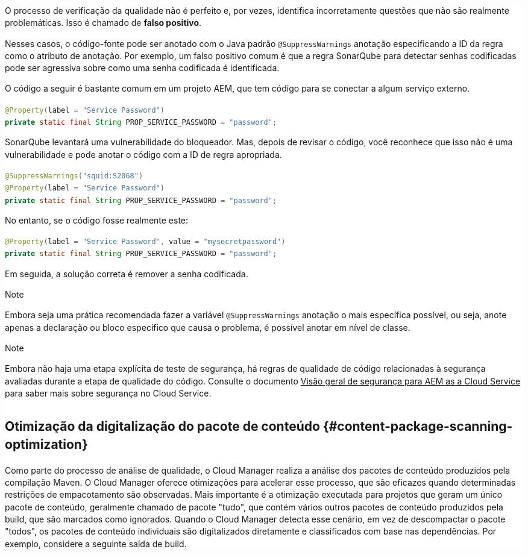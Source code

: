 O processo de verificação da qualidade não é perfeito e, por vezes, identifica incorretamente questões que não são realmente problemáticas. Isso é chamado de **falso positivo**.

Nesses casos, o código-fonte pode ser anotado com o Java padrão `@SuppressWarnings` anotação especificando a ID da regra como o atributo de anotação. Por exemplo, um falso positivo comum é que a regra SonarQube para detectar senhas codificadas pode ser agressiva sobre como uma senha codificada é identificada.

O código a seguir é bastante comum em um projeto AEM, que tem código para se conectar a algum serviço externo.

```java
@Property(label = "Service Password")
private static final String PROP_SERVICE_PASSWORD = "password";
```

SonarQube levantará uma vulnerabilidade do bloqueador. Mas, depois de revisar o código, você reconhece que isso não é uma vulnerabilidade e pode anotar o código com a ID de regra apropriada.

```java
@SuppressWarnings("squid:S2068")
@Property(label = "Service Password")
private static final String PROP_SERVICE_PASSWORD = "password";
```

No entanto, se o código fosse realmente este:

```java
@Property(label = "Service Password", value = "mysecretpassword")
private static final String PROP_SERVICE_PASSWORD = "password";
```

Em seguida, a solução correta é remover a senha codificada.

>[!NOTE]
>
>Embora seja uma prática recomendada fazer a variável `@SuppressWarnings` anotação o mais específica possível, ou seja, anote apenas a declaração ou bloco específico que causa o problema, é possível anotar em nível de classe.

>[!NOTE]
>Embora não haja uma etapa explícita de teste de segurança, há regras de qualidade de código relacionadas à segurança avaliadas durante a etapa de qualidade do código. Consulte o documento [Visão geral de segurança para AEM as a Cloud Service](/help/security/cloud-service-security-overview.md) para saber mais sobre segurança no Cloud Service.

## Otimização da digitalização do pacote de conteúdo {#content-package-scanning-optimization}

Como parte do processo de análise de qualidade, o Cloud Manager realiza a análise dos pacotes de conteúdo produzidos pela compilação Maven. O Cloud Manager oferece otimizações para acelerar esse processo, que são eficazes quando determinadas restrições de empacotamento são observadas. Mais importante é a otimização executada para projetos que geram um único pacote de conteúdo, geralmente chamado de pacote &quot;tudo&quot;, que contém vários outros pacotes de conteúdo produzidos pela build, que são marcados como ignorados. Quando o Cloud Manager detecta esse cenário, em vez de descompactar o pacote &quot;todos&quot;, os pacotes de conteúdo individuais são digitalizados diretamente e classificados com base nas dependências. Por exemplo, considere a seguinte saída de build.
